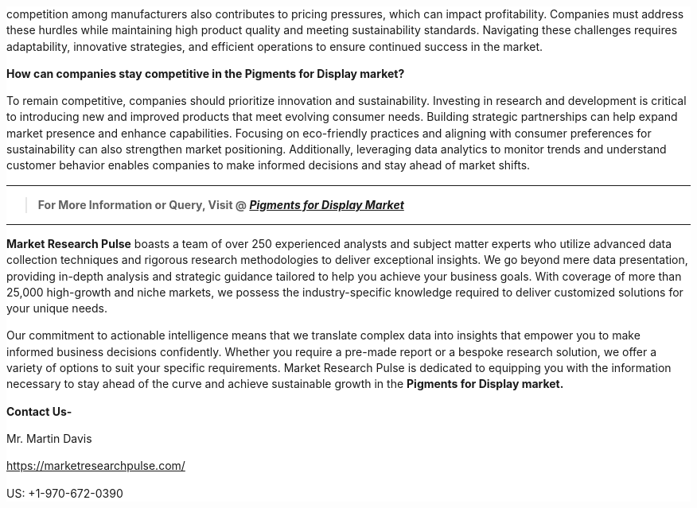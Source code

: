 competition among manufacturers also contributes to pricing pressures, which can impact profitability. Companies must address these hurdles while maintaining high product quality and meeting sustainability standards. Navigating these challenges requires adaptability, innovative strategies, and efficient operations to ensure continued success in the market.</p><p><strong>How can companies stay competitive in the Pigments for Display market?</strong></p><p>To remain competitive, companies should prioritize innovation and sustainability. Investing in research and development is critical to introducing new and improved products that meet evolving consumer needs. Building strategic partnerships can help expand market presence and enhance capabilities. Focusing on eco-friendly practices and aligning with consumer preferences for sustainability can also strengthen market positioning. Additionally, leveraging data analytics to monitor trends and understand customer behavior enables companies to make informed decisions and stay ahead of market shifts.</p><hr /><blockquote><p><strong>For More Information or Query, Visit @&nbsp;<em><a href="https://marketresearchpulse.com/report/18588/pigments-for-display-market?utm_source=Linkedin&utm_medium=019">Pigments for Display Market</a></em></strong></p></blockquote><hr /><p><strong>Market Research Pulse</strong> boasts a team of over 250 experienced analysts and subject matter experts who utilize advanced data collection techniques and rigorous research methodologies to deliver exceptional insights. We go beyond mere data presentation, providing in-depth analysis and strategic guidance tailored to help you achieve your business goals. With coverage of more than 25,000 high-growth and niche markets, we possess the industry-specific knowledge required to deliver customized solutions for your unique needs.</p><p>Our commitment to actionable intelligence means that we translate complex data into insights that empower you to make informed business decisions confidently. Whether you require a pre-made report or a bespoke research solution, we offer a variety of options to suit your specific requirements. Market Research Pulse is dedicated to equipping you with the information necessary to stay ahead of the curve and achieve sustainable growth in the <strong>Pigments for Display market.</strong></p><p><strong>Contact Us-</strong></p><p>Mr. Martin Davis</p><p>https://marketresearchpulse.com/</p><p>US: +1-970-672-0390</p>
